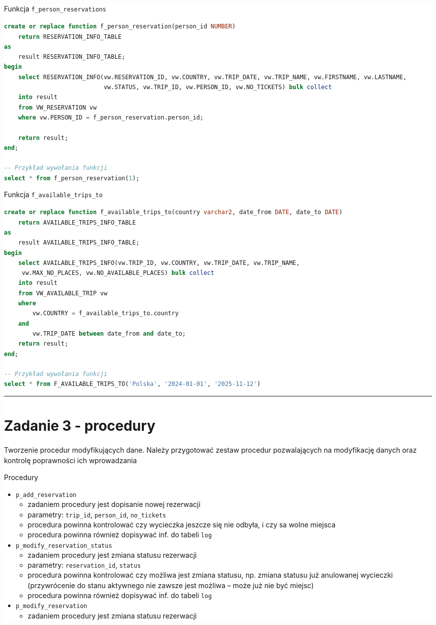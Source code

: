 Funkcja `f_person_reservations`
```sql
create or replace function f_person_reservation(person_id NUMBER)
    return RESERVATION_INFO_TABLE
as
    result RESERVATION_INFO_TABLE;
begin
    select RESERVATION_INFO(vw.RESERVATION_ID, vw.COUNTRY, vw.TRIP_DATE, vw.TRIP_NAME, vw.FIRSTNAME, vw.LASTNAME,
                            vw.STATUS, vw.TRIP_ID, vw.PERSON_ID, vw.NO_TICKETS) bulk collect
    into result
    from VW_RESERVATION vw
    where vw.PERSON_ID = f_person_reservation.person_id;

    return result;
end;

-- Przykład wywołania funkcji
select * from f_person_reservation(1);
```

Funkcja `f_available_trips_to`
```sql
create or replace function f_available_trips_to(country varchar2, date_from DATE, date_to DATE)
    return AVAILABLE_TRIPS_INFO_TABLE
as
    result AVAILABLE_TRIPS_INFO_TABLE;
begin
    select AVAILABLE_TRIPS_INFO(vw.TRIP_ID, vw.COUNTRY, vw.TRIP_DATE, vw.TRIP_NAME,
     vw.MAX_NO_PLACES, vw.NO_AVAILABLE_PLACES) bulk collect
    into result
    from VW_AVAILABLE_TRIP vw
    where
        vw.COUNTRY = f_available_trips_to.country
    and
        vw.TRIP_DATE between date_from and date_to;
    return result;
end;

-- Przykład wywołania funkcji
select * from F_AVAILABLE_TRIPS_TO('Polska', '2024-01-01', '2025-11-12')

```

---
# Zadanie 3  - procedury


Tworzenie procedur modyfikujących dane. Należy przygotować zestaw procedur pozwalających na modyfikację danych oraz kontrolę poprawności ich wprowadzania

Procedury
- `p_add_reservation`
	- zadaniem procedury jest dopisanie nowej rezerwacji
	- parametry: `trip_id`, `person_id`,  `no_tickets`
	- procedura powinna kontrolować czy wycieczka jeszcze się nie odbyła, i czy sa wolne miejsca
	- procedura powinna również dopisywać inf. do tabeli `log`
- `p_modify_reservation_status`
	- zadaniem procedury jest zmiana statusu rezerwacji 
	- parametry: `reservation_id`, `status`
	- procedura powinna kontrolować czy możliwa jest zmiana statusu, np. zmiana statusu już anulowanej wycieczki (przywrócenie do stanu aktywnego nie zawsze jest możliwa – może już nie być miejsc)
	- procedura powinna również dopisywać inf. do tabeli `log`
- `p_modify_reservation`
	- zadaniem procedury jest zmiana statusu rezerwacji 